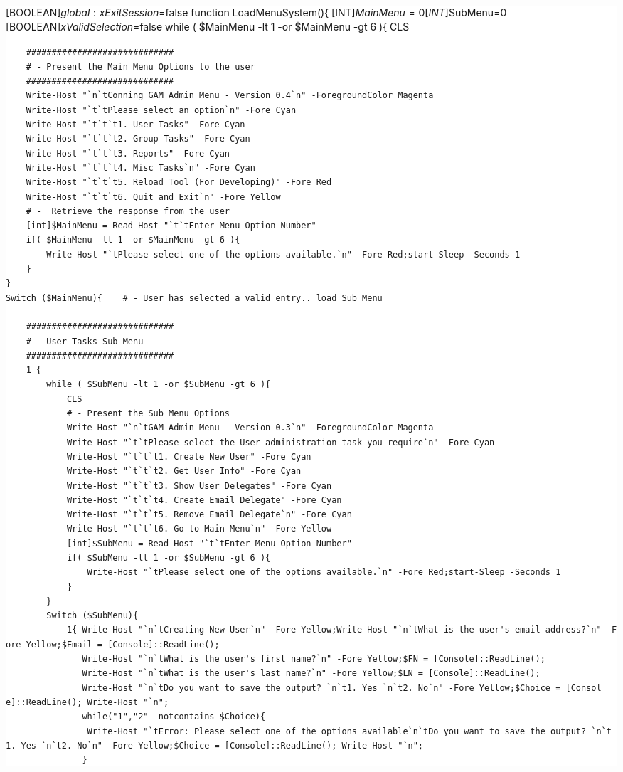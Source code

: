 [BOOLEAN]$global:xExitSession=$false
function LoadMenuSystem(){
	[INT]$MainMenu=0
	[INT]$SubMenu=0
	[BOOLEAN]$xValidSelection=$false
	while ( $MainMenu -lt 1 -or $MainMenu -gt 6 ){
		CLS

        #############################
		# - Present the Main Menu Options to the user
        #############################
		Write-Host "`n`tConning GAM Admin Menu - Version 0.4`n" -ForegroundColor Magenta
		Write-Host "`t`tPlease select an option`n" -Fore Cyan
		Write-Host "`t`t`t1. User Tasks" -Fore Cyan
		Write-Host "`t`t`t2. Group Tasks" -Fore Cyan
		Write-Host "`t`t`t3. Reports" -Fore Cyan
		Write-Host "`t`t`t4. Misc Tasks`n" -Fore Cyan
		Write-Host "`t`t`t5. Reload Tool (For Developing)" -Fore Red
		Write-Host "`t`t`t6. Quit and Exit`n" -Fore Yellow
		# -  Retrieve the response from the user
		[int]$MainMenu = Read-Host "`t`tEnter Menu Option Number"
		if( $MainMenu -lt 1 -or $MainMenu -gt 6 ){
			Write-Host "`tPlease select one of the options available.`n" -Fore Red;start-Sleep -Seconds 1
		}
	}
	Switch ($MainMenu){    # - User has selected a valid entry.. load Sub Menu

        #############################
		# - User Tasks Sub Menu
        #############################
		1 {
			while ( $SubMenu -lt 1 -or $SubMenu -gt 6 ){
				CLS
				# - Present the Sub Menu Options
				Write-Host "`n`tGAM Admin Menu - Version 0.3`n" -ForegroundColor Magenta
				Write-Host "`t`tPlease select the User administration task you require`n" -Fore Cyan
				Write-Host "`t`t`t1. Create New User" -Fore Cyan
				Write-Host "`t`t`t2. Get User Info" -Fore Cyan
				Write-Host "`t`t`t3. Show User Delegates" -Fore Cyan
				Write-Host "`t`t`t4. Create Email Delegate" -Fore Cyan
				Write-Host "`t`t`t5. Remove Email Delegate`n" -Fore Cyan
				Write-Host "`t`t`t6. Go to Main Menu`n" -Fore Yellow
				[int]$SubMenu = Read-Host "`t`tEnter Menu Option Number"
				if( $SubMenu -lt 1 -or $SubMenu -gt 6 ){
					Write-Host "`tPlease select one of the options available.`n" -Fore Red;start-Sleep -Seconds 1
				}
			}
			Switch ($SubMenu){
				1{ Write-Host "`n`tCreating New User`n" -Fore Yellow;Write-Host "`n`tWhat is the user's email address?`n" -Fore Yellow;$Email = [Console]::ReadLine();
				   Write-Host "`n`tWhat is the user's first name?`n" -Fore Yellow;$FN = [Console]::ReadLine();
				   Write-Host "`n`tWhat is the user's last name?`n" -Fore Yellow;$LN = [Console]::ReadLine();
				   Write-Host "`n`tDo you want to save the output? `n`t1. Yes `n`t2. No`n" -Fore Yellow;$Choice = [Console]::ReadLine(); Write-Host "`n";
				   while("1","2" -notcontains $Choice){
					Write-Host "`tError: Please select one of the options available`n`tDo you want to save the output? `n`t1. Yes `n`t2. No`n" -Fore Yellow;$Choice = [Console]::ReadLine(); Write-Host "`n";
				   }